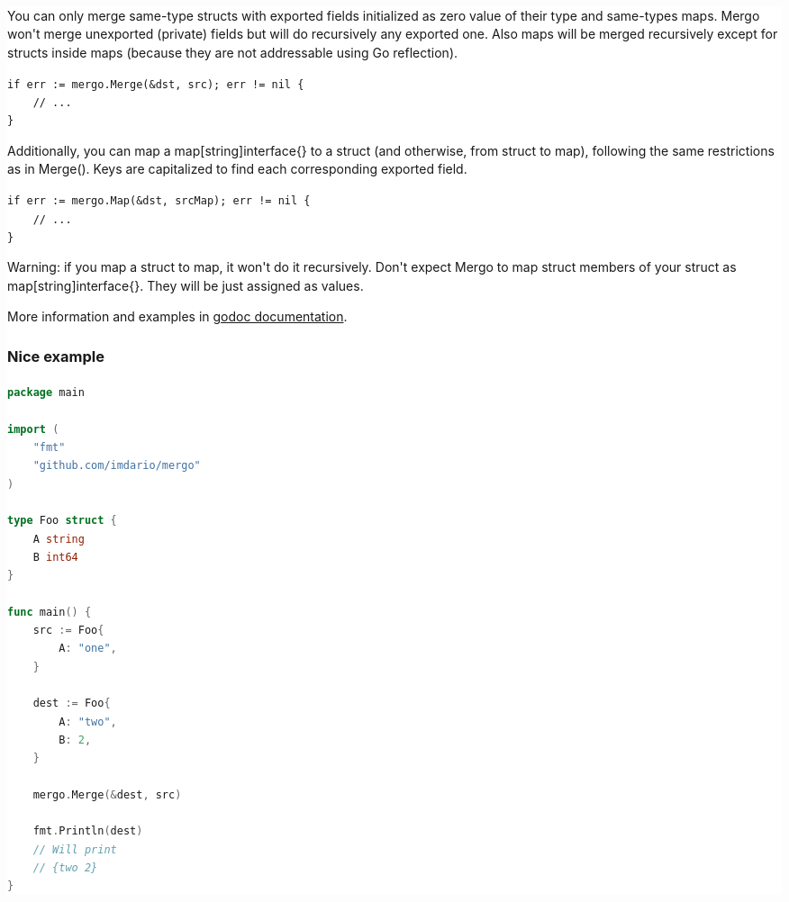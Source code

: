 You can only merge same-type structs with exported fields initialized as zero value of their type and same-types maps. Mergo won't merge unexported (private) fields but will do recursively any exported one. Also maps will be merged recursively except for structs inside maps (because they are not addressable using Go reflection).

    if err := mergo.Merge(&dst, src); err != nil {
        // ...
    }

Additionally, you can map a map[string]interface{} to a struct (and otherwise, from struct to map), following the same restrictions as in Merge(). Keys are capitalized to find each corresponding exported field.

    if err := mergo.Map(&dst, srcMap); err != nil {
        // ...
    }

Warning: if you map a struct to map, it won't do it recursively. Don't expect Mergo to map struct members of your struct as map[string]interface{}. They will be just assigned as values.

More information and examples in [godoc documentation](http://godoc.org/github.com/imdario/mergo).

### Nice example

```go
package main

import (
	"fmt"
	"github.com/imdario/mergo"
)

type Foo struct {
	A string
	B int64
}

func main() {
	src := Foo{
		A: "one",
	}

	dest := Foo{
		A: "two",
		B: 2,
	}

	mergo.Merge(&dest, src)

	fmt.Println(dest)
	// Will print
	// {two 2}
}
```


[bsd]: http://opensource.org/licenses/BSD-3-Clause
[wiki]: http://en.wikipedia.org/wiki/URL_normalization
[rfc]: http://tools.ietf.org/html/rfc3986#section-6
[godoc]: http://go.pkgdoc.org/github.com/PuerkitoBio/purell
[pr5]: https://github.com/PuerkitoBio/purell/pull/5
[iss7]: https://github.com/PuerkitoBio/purell/issues/7
[1]: https://travis-ci.org/imdario/mergo.png
[2]: https://travis-ci.org/imdario/mergo
[3]: https://godoc.org/github.com/imdario/mergo?status.svg
[4]: https://godoc.org/github.com/imdario/mergo
[5]: https://goreportcard.com/badge/imdario/mergo
[6]: https://goreportcard.com/report/github.com/imdario/mergo
[google-developer-console]: https://console.developers.google.com/apis/dashboard